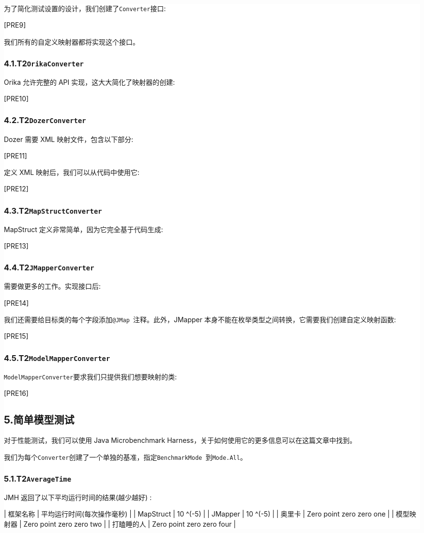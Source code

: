 为了简化测试设置的设计，我们创建了`Converter`接口:

[PRE9]

我们所有的自定义映射器都将实现这个接口。

### 4.1.**T2`OrikaConverter`**

Orika 允许完整的 API 实现，这大大简化了映射器的创建:

[PRE10]

### 4.2.**T2`DozerConverter`**

Dozer 需要 XML 映射文件，包含以下部分:

[PRE11]

定义 XML 映射后，我们可以从代码中使用它:

[PRE12]

### 4.3.**T2`MapStructConverter`**

MapStruct 定义非常简单，因为它完全基于代码生成:

[PRE13]

### 4.4.**T2`JMapperConverter`**

需要做更多的工作。实现接口后:

[PRE14]

我们还需要给目标类的每个字段添加`@JMap `注释。此外，JMapper 本身不能在枚举类型之间转换，它需要我们创建自定义映射函数:

[PRE15]

### 4.5.**T2`ModelMapperConverter`**

`ModelMapperConverter`要求我们只提供我们想要映射的类:

[PRE16]

## 5.简单模型测试

对于性能测试，我们可以使用 Java Microbenchmark Harness，关于如何使用它的更多信息可以在这篇文章中找到。

我们为每个`Converter`创建了一个单独的基准，指定`BenchmarkMode `到`Mode.All`。

### 5.1.**T2`AverageTime`**

JMH 返回了以下平均运行时间的结果(越少越好) :

| 框架名称 | 平均运行时间(每次操作毫秒) |
| MapStruct | 10 ^(-5) |
| JMapper | 10 ^(-5) |
| 奥里卡 | Zero point zero zero one |
| 模型映射器 | Zero point zero zero two |
| 打瞌睡的人 | Zero point zero zero four |

